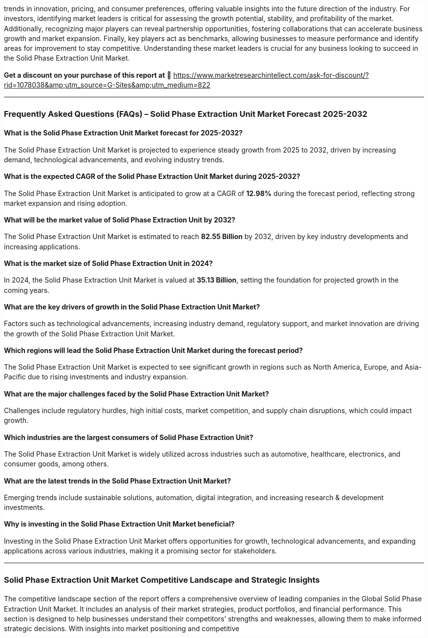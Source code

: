 trends</span><span class=""> in innovation, pricing, and consumer preferences, offering valuable insights into the future direction of the industry. For </span><span class="font-[700]">investors</span><span class="">, identifying market leaders is critical for assessing the</span><span class="font-[700]"> growth potential</span><span class="">, stability, and</span><span class="font-[700]"> profitability</span><span class=""> of the market. Additionally, recognizing major players can reveal </span><span class="font-[700]">partnership opportunities</span><span class="">, fostering collaborations that can accelerate business growth and market expansion. Finally, key players act as benchmarks, allowing businesses to </span><span class="font-[700]">measure performance</span><span class=""> and identify areas for improvement to stay competitive. Understanding these market leaders is crucial for any business looking to succeed in the Solid Phase Extraction Unit Market.</span></p></div><div class="article-main__content" data-test-id="publishing-text-block"><p><strong><span class="font-[700]">Get a discount on your purchase of this report at</span></strong><span class="">&nbsp;🎁&nbsp;</span><span class=""><a href="https://www.marketresearchintellect.com/ask-for-discount/?rid=1078038&amp;utm_source=G-Sites&amp;utm_medium=822" target="_blank" data-tracking-control-name="article-ssr-frontend-pulse_little-text-block" data-tracking-will-navigate="" data-test-link="">https://www.marketresearchintellect.com/ask-for-discount/?rid=1078038&amp;utm_source=G-Sites&amp;utm_medium=822</a></span></p></div><hr class="my-[3.2rem] mx-auto h-[1px] border-0 bg-black-a16" data-test-id="publishing-divider-block" /><div class="article-main__content" data-test-id="publishing-text-block"><div class="flex max-w-full flex-col flex-grow"><div class="min-h-[20px] text-message flex w-full flex-col items-end gap-2 whitespace-normal break-words [.text-message+&amp;]:mt-5" dir="auto" data-message-author-role="assistant" data-message-id="aeb8fe43-d78b-4aab-b619-f3fe1dddd2af"><div class="flex w-full flex-col gap-1 empty:hidden first:pt-[3px]"><div class="markdown prose w-full break-words dark:prose-invert light"><h3>Frequently Asked Questions (FAQs) &ndash; Solid Phase Extraction Unit Market Forecast 2025-2032</h3><p><strong>What is the Solid Phase Extraction Unit Market forecast for 2025-2032?</strong></p><p>The Solid Phase Extraction Unit Market is projected to experience steady growth from 2025 to 2032, driven by increasing demand, technological advancements, and evolving industry trends.</p><p><strong>What is the expected CAGR of the Solid Phase Extraction Unit Market during 2025-2032?</strong></p><p>The Solid Phase Extraction Unit Market is anticipated to grow at a CAGR of <strong>12.98%</strong> during the forecast period, reflecting strong market expansion and rising adoption.</p><p><strong>What will be the market value of Solid Phase Extraction Unit by 2032?</strong></p><p>The Solid Phase Extraction Unit Market is estimated to reach <strong>82.55 Billion</strong> by 2032, driven by key industry developments and increasing applications.</p><p><strong>What is the market size of Solid Phase Extraction Unit in 2024?</strong></p><p>In 2024, the Solid Phase Extraction Unit Market is valued at <strong>35.13 Billion</strong>, setting the foundation for projected growth in the coming years.</p><p><strong>What are the key drivers of growth in the Solid Phase Extraction Unit Market?</strong></p><p>Factors such as technological advancements, increasing industry demand, regulatory support, and market innovation are driving the growth of the Solid Phase Extraction Unit Market.</p><p><strong>Which regions will lead the Solid Phase Extraction Unit Market during the forecast period?</strong></p><p>The Solid Phase Extraction Unit Market is expected to see significant growth in regions such as North America, Europe, and Asia-Pacific due to rising investments and industry expansion.</p><p><strong>What are the major challenges faced by the Solid Phase Extraction Unit Market?</strong></p><p>Challenges include regulatory hurdles, high initial costs, market competition, and supply chain disruptions, which could impact growth.</p><p><strong>Which industries are the largest consumers of Solid Phase Extraction Unit?</strong></p><p>The Solid Phase Extraction Unit Market is widely utilized across industries such as automotive, healthcare, electronics, and consumer goods, among others.</p><p><strong>What are the latest trends in the Solid Phase Extraction Unit Market?</strong></p><p>Emerging trends include sustainable solutions, automation, digital integration, and increasing research &amp; development investments.</p><p><strong>Why is investing in the Solid Phase Extraction Unit Market beneficial?</strong></p><p>Investing in the Solid Phase Extraction Unit Market offers opportunities for growth, technological advancements, and expanding applications across various industries, making it a promising sector for stakeholders.</p></div></div></div></div></div><hr class="my-[3.2rem] mx-auto h-[1px] border-0 bg-black-a16" data-test-id="publishing-divider-block" /><div class="article-main__content" data-test-id="publishing-text-block"><h3><span class="">Solid Phase Extraction Unit Market Competitive Landscape and Strategic Insights</span></h3></div><div class="article-main__content" data-test-id="publishing-text-block"><p><span class="">The competitive landscape section of the report offers a comprehensive overview of leading companies in the Global Solid Phase Extraction Unit Market. It includes an analysis of their market strategies, product portfolios, and financial performance. This section is designed to help businesses understand their competitors&rsquo; strengths and weaknesses, allowing them to make informed strategic decisions. With insights into market positioning and competitive